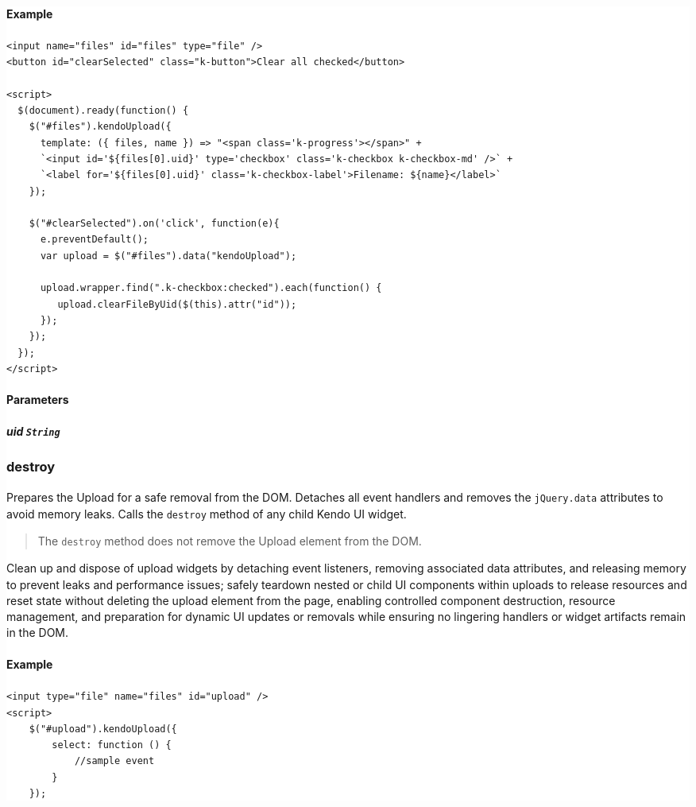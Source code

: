 #### Example

    <input name="files" id="files" type="file" />
    <button id="clearSelected" class="k-button">Clear all checked</button>

    <script>
      $(document).ready(function() {
        $("#files").kendoUpload({
          template: ({ files, name }) => "<span class='k-progress'></span>" +
          `<input id='${files[0].uid}' type='checkbox' class='k-checkbox k-checkbox-md' />` +
          `<label for='${files[0].uid}' class='k-checkbox-label'>Filename: ${name}</label>`
        });

        $("#clearSelected").on('click', function(e){
          e.preventDefault();
          var upload = $("#files").data("kendoUpload");

          upload.wrapper.find(".k-checkbox:checked").each(function() {
          	 upload.clearFileByUid($(this).attr("id"));
          });
        });
      });
    </script>

#### Parameters

##### uid `String`

### destroy

Prepares the Upload for a safe removal from the DOM. Detaches all event handlers and removes the `jQuery.data` attributes to avoid memory leaks. Calls the `destroy` method of any child Kendo UI widget.

> The `destroy` method does not remove the Upload element from the DOM.


<div class="meta-api-description">
Clean up and dispose of upload widgets by detaching event listeners, removing associated data attributes, and releasing memory to prevent leaks and performance issues; safely teardown nested or child UI components within uploads to release resources and reset state without deleting the upload element from the page, enabling controlled component destruction, resource management, and preparation for dynamic UI updates or removals while ensuring no lingering handlers or widget artifacts remain in the DOM.
</div>

#### Example

    <input type="file" name="files" id="upload" />
    <script>
        $("#upload").kendoUpload({
            select: function () {
                //sample event
            }
        });
